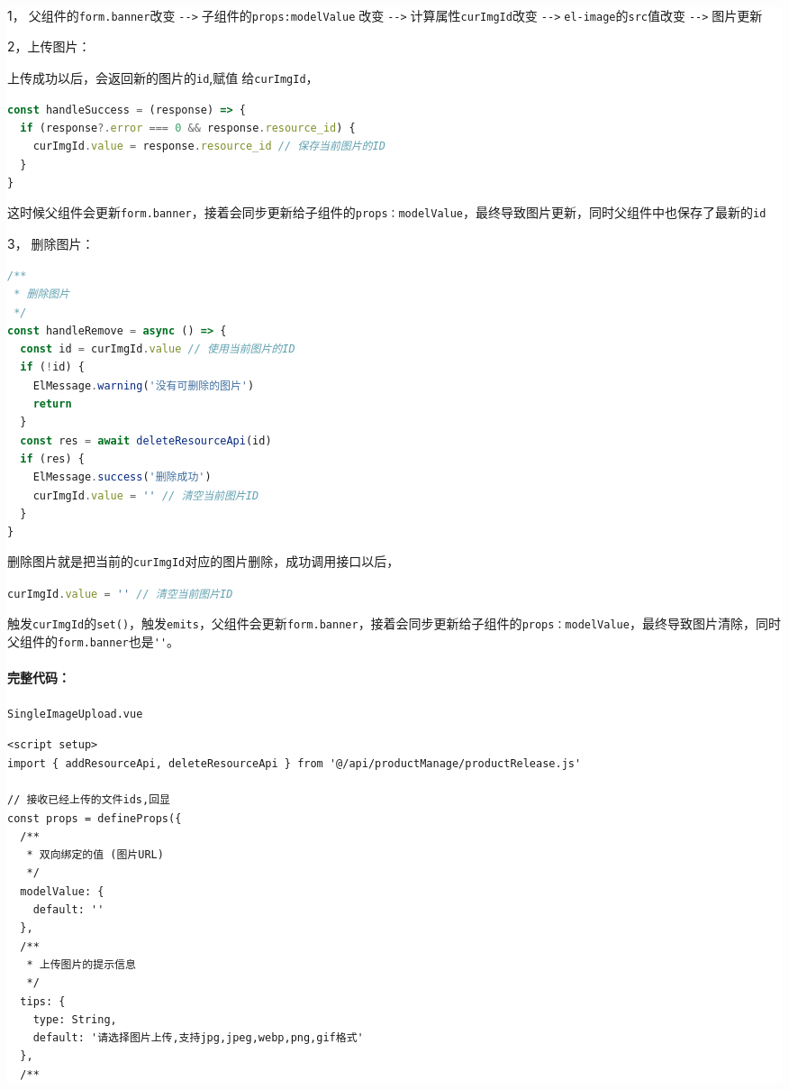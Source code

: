 1， 父组件的`form.banner`改变  `-->`  子组件的`props:modelValue` 改变  `-->`  计算属性`curImgId`改变 `-->`   `el-image`的`src`值改变 `-->`  图片更新

2，上传图片：

上传成功以后，会返回新的图片的`id`,赋值 给`curImgId`，

```js
const handleSuccess = (response) => {
  if (response?.error === 0 && response.resource_id) {
    curImgId.value = response.resource_id // 保存当前图片的ID
  }
}
```

这时候父组件会更新`form.banner`，接着会同步更新给子组件的`props：modelValue`，最终导致图片更新，同时父组件中也保存了最新的`id`

3， 删除图片：

```js
/**
 * 删除图片
 */
const handleRemove = async () => {
  const id = curImgId.value // 使用当前图片的ID
  if (!id) {
    ElMessage.warning('没有可删除的图片')
    return
  }
  const res = await deleteResourceApi(id)
  if (res) {
    ElMessage.success('删除成功')
    curImgId.value = '' // 清空当前图片ID
  }
}
```

删除图片就是把当前的`curImgId`对应的图片删除，成功调用接口以后，

```js
curImgId.value = '' // 清空当前图片ID
```

触发`curImgId`的`set()`，触发`emits`，父组件会更新`form.banner`，接着会同步更新给子组件的`props：modelValue`，最终导致图片清除，同时父组件的`form.banner`也是`''`。

#### 完整代码：

`SingleImageUpload.vue`

```vue
<script setup>
import { addResourceApi, deleteResourceApi } from '@/api/productManage/productRelease.js'

// 接收已经上传的文件ids,回显
const props = defineProps({
  /**
   * 双向绑定的值 (图片URL)
   */
  modelValue: {
    default: ''
  },
  /**
   * 上传图片的提示信息
   */
  tips: {
    type: String,
    default: '请选择图片上传,支持jpg,jpeg,webp,png,gif格式'
  },
  /**
```